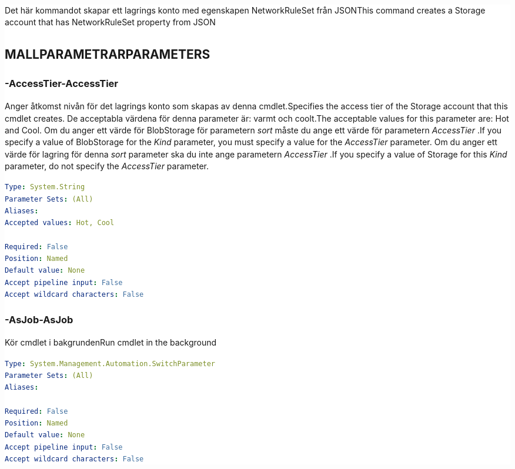 <span data-ttu-id="4e717-116">Det här kommandot skapar ett lagrings konto med egenskapen NetworkRuleSet från JSON</span><span class="sxs-lookup"><span data-stu-id="4e717-116">This command creates a Storage account that has NetworkRuleSet property from JSON</span></span>

## <span data-ttu-id="4e717-117">MALLPARAMETRAR</span><span class="sxs-lookup"><span data-stu-id="4e717-117">PARAMETERS</span></span>

### <span data-ttu-id="4e717-118">-AccessTier</span><span class="sxs-lookup"><span data-stu-id="4e717-118">-AccessTier</span></span>
<span data-ttu-id="4e717-119">Anger åtkomst nivån för det lagrings konto som skapas av denna cmdlet.</span><span class="sxs-lookup"><span data-stu-id="4e717-119">Specifies the access tier of the Storage account that this cmdlet creates.</span></span>
<span data-ttu-id="4e717-120">De acceptabla värdena för denna parameter är: varmt och coolt.</span><span class="sxs-lookup"><span data-stu-id="4e717-120">The acceptable values for this parameter are: Hot and Cool.</span></span>
<span data-ttu-id="4e717-121">Om du anger ett värde för BlobStorage för parametern *sort* måste du ange ett värde för parametern *AccessTier* .</span><span class="sxs-lookup"><span data-stu-id="4e717-121">If you specify a value of BlobStorage for the *Kind* parameter, you must specify a value for the *AccessTier* parameter.</span></span> <span data-ttu-id="4e717-122">Om du anger ett värde för lagring för denna *sort* parameter ska du inte ange parametern *AccessTier* .</span><span class="sxs-lookup"><span data-stu-id="4e717-122">If you specify a value of Storage for this *Kind* parameter, do not specify the *AccessTier* parameter.</span></span>

```yaml
Type: System.String
Parameter Sets: (All)
Aliases:
Accepted values: Hot, Cool

Required: False
Position: Named
Default value: None
Accept pipeline input: False
Accept wildcard characters: False
```

### <span data-ttu-id="4e717-123">-AsJob</span><span class="sxs-lookup"><span data-stu-id="4e717-123">-AsJob</span></span>
<span data-ttu-id="4e717-124">Kör cmdlet i bakgrunden</span><span class="sxs-lookup"><span data-stu-id="4e717-124">Run cmdlet in the background</span></span>

```yaml
Type: System.Management.Automation.SwitchParameter
Parameter Sets: (All)
Aliases:

Required: False
Position: Named
Default value: None
Accept pipeline input: False
Accept wildcard characters: False
```
